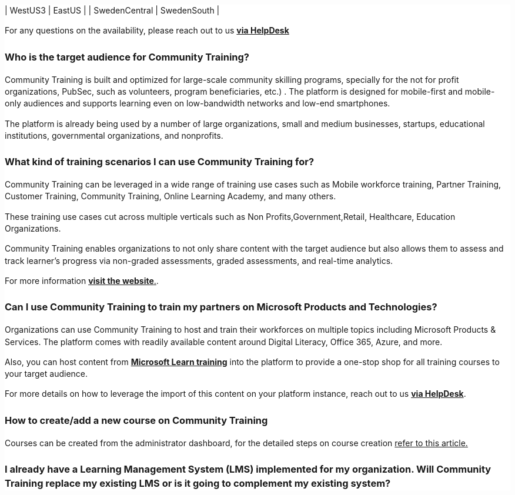 | WestUS3            | EastUS           |
| SwedenCentral      | SwedenSouth      |
  

For any questions on the availability, please reach out to us [**via HelpDesk**](https://go.microsoft.com/fwlink/?linkid=2104630)

### Who is the target audience for Community Training?

Community Training is built and optimized for large-scale community skilling programs, specially for the not for profit organizations, PubSec, such as volunteers, program beneficiaries, etc.) . The platform is designed for mobile-first and mobile-only audiences and supports learning even on low-bandwidth networks and low-end smartphones.

The platform is already being used by a number of large organizations, small and medium businesses, startups, educational institutions, governmental organizations, and nonprofits.

### What kind of training scenarios I can use Community Training for?

Community Training can be leveraged in a wide range of training use cases such as Mobile workforce training, Partner Training, Customer Training, Community Training, Online Learning Academy, and many others.

These training use cases cut across multiple verticals such as Non Profits,Government,Retail, Healthcare, Education Organizations.

Community Training enables organizations to not only share content with the target audience but also allows them to assess and track learner’s progress via non-graded assessments, graded assessments, and real-time analytics.

For more information [**visit the website**.](https://communitytraining.microsoft.com/).

### Can I use  Community Training to train my partners on Microsoft Products and Technologies?

Organizations can use Community Training to host and train their workforces on multiple topics including Microsoft Products & Services. The platform comes with readily available content around Digital Literacy, Office 365, Azure, and more.

 Also, you can host content from [**Microsoft Learn training**](/training/) into the platform to provide a one-stop shop for all training courses to your target audience.

For more details on how to leverage the import of this content on your platform instance, reach out to us [**via HelpDesk**](https://go.microsoft.com/fwlink/?linkid=2104630).

### How to create/add a new course on Community Training

Courses can be created from the administrator dashboard, for the detailed steps on course creation [refer to this article.](../content-management/create-content/create-course-category/create-a-new-course.md)

### I already have a Learning Management System (LMS) implemented for my organization. Will Community Training replace my existing LMS or is it going to complement my existing system?
